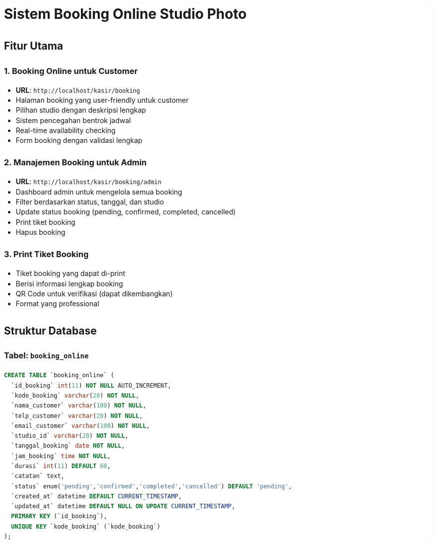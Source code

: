 # Sistem Booking Online Studio Photo

## Fitur Utama

### 1. Booking Online untuk Customer
- **URL**: `http://localhost/kasir/booking`
- Halaman booking yang user-friendly untuk customer
- Pilihan studio dengan deskripsi lengkap
- Sistem pencegahan bentrok jadwal
- Real-time availability checking
- Form booking dengan validasi lengkap

### 2. Manajemen Booking untuk Admin
- **URL**: `http://localhost/kasir/booking/admin`
- Dashboard admin untuk mengelola semua booking
- Filter berdasarkan status, tanggal, dan studio
- Update status booking (pending, confirmed, completed, cancelled)
- Print tiket booking
- Hapus booking

### 3. Print Tiket Booking
- Tiket booking yang dapat di-print
- Berisi informasi lengkap booking
- QR Code untuk verifikasi (dapat dikembangkan)
- Format yang professional

## Struktur Database

### Tabel: `booking_online`
```sql
CREATE TABLE `booking_online` (
  `id_booking` int(11) NOT NULL AUTO_INCREMENT,
  `kode_booking` varchar(20) NOT NULL,
  `nama_customer` varchar(100) NOT NULL,
  `telp_customer` varchar(20) NOT NULL,
  `email_customer` varchar(100) NOT NULL,
  `studio_id` varchar(20) NOT NULL,
  `tanggal_booking` date NOT NULL,
  `jam_booking` time NOT NULL,
  `durasi` int(11) DEFAULT 60,
  `catatan` text,
  `status` enum('pending','confirmed','completed','cancelled') DEFAULT 'pending',
  `created_at` datetime DEFAULT CURRENT_TIMESTAMP,
  `updated_at` datetime DEFAULT NULL ON UPDATE CURRENT_TIMESTAMP,
  PRIMARY KEY (`id_booking`),
  UNIQUE KEY `kode_booking` (`kode_booking`)
);
```
